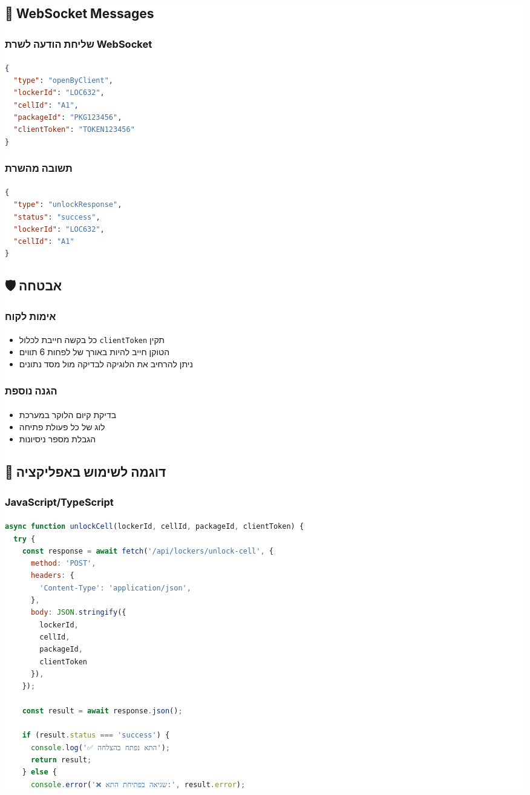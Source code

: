 ## 🔌 WebSocket Messages

### שליחת הודעה לשרת WebSocket
```json
{
  "type": "openByClient",
  "lockerId": "LOC632",
  "cellId": "A1",
  "packageId": "PKG123456",
  "clientToken": "TOKEN123456"
}
```

### תשובה מהשרת
```json
{
  "type": "unlockResponse",
  "status": "success",
  "lockerId": "LOC632",
  "cellId": "A1"
}
```

## 🛡️ אבטחה

### אימות לקוח
- כל בקשה חייבת לכלול `clientToken` תקין
- הטוקן חייב להיות באורך של לפחות 6 תווים
- ניתן להרחיב את הלוגיקה לבדיקה מול מסד נתונים

### הגנה נוספת
- בדיקת קיום הלוקר במערכת
- לוג של כל פעולת פתיחה
- הגבלת מספר ניסיונות

## 📱 דוגמה לשימוש באפליקציה

### JavaScript/TypeScript
```javascript
async function unlockCell(lockerId, cellId, packageId, clientToken) {
  try {
    const response = await fetch('/api/lockers/unlock-cell', {
      method: 'POST',
      headers: {
        'Content-Type': 'application/json',
      },
      body: JSON.stringify({
        lockerId,
        cellId,
        packageId,
        clientToken
      }),
    });

    const result = await response.json();
    
    if (result.status === 'success') {
      console.log('✅ התא נפתח בהצלחה');
      return result;
    } else {
      console.error('❌ שגיאה בפתיחת התא:', result.error);
```